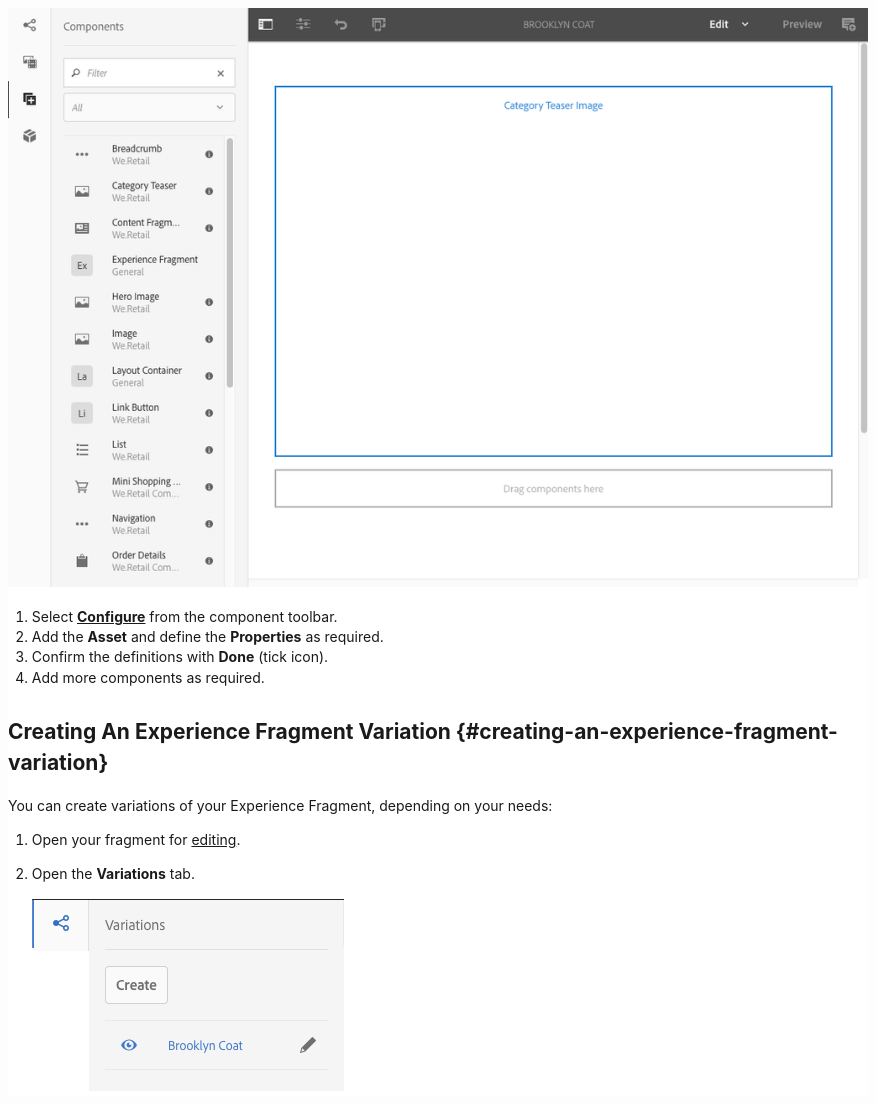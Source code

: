    ![xf-authoring-04](assets/xf-authoring-04.png)

1. Select **[Configure](/help/sites-authoring/editing-content.md#edit-configure-copy-cut-delete-paste)** from the component toolbar.
1. Add the **Asset** and define the **Properties** as required.
1. Confirm the definitions with **Done** (tick icon).
1. Add more components as required.

## Creating An Experience Fragment Variation {#creating-an-experience-fragment-variation}

You can create variations of your Experience Fragment, depending on your needs:

1. Open your fragment for [editing](/help/sites-authoring/experience-fragments.md#editing-your-experience-fragment).
1. Open the **Variations** tab.

   ![xf-authoring-06](assets/xf-authoring-06.png)
